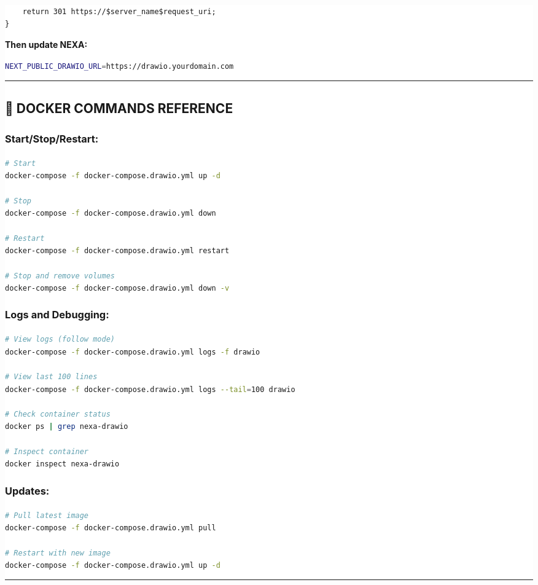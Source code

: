 ```nginx
    return 301 https://$server_name$request_uri;
}
```

**Then update NEXA:**
```bash
NEXT_PUBLIC_DRAWIO_URL=https://drawio.yourdomain.com
```

---

## 🔧 DOCKER COMMANDS REFERENCE

### **Start/Stop/Restart:**
```bash
# Start
docker-compose -f docker-compose.drawio.yml up -d

# Stop
docker-compose -f docker-compose.drawio.yml down

# Restart
docker-compose -f docker-compose.drawio.yml restart

# Stop and remove volumes
docker-compose -f docker-compose.drawio.yml down -v
```

### **Logs and Debugging:**
```bash
# View logs (follow mode)
docker-compose -f docker-compose.drawio.yml logs -f drawio

# View last 100 lines
docker-compose -f docker-compose.drawio.yml logs --tail=100 drawio

# Check container status
docker ps | grep nexa-drawio

# Inspect container
docker inspect nexa-drawio
```

### **Updates:**
```bash
# Pull latest image
docker-compose -f docker-compose.drawio.yml pull

# Restart with new image
docker-compose -f docker-compose.drawio.yml up -d
```

---